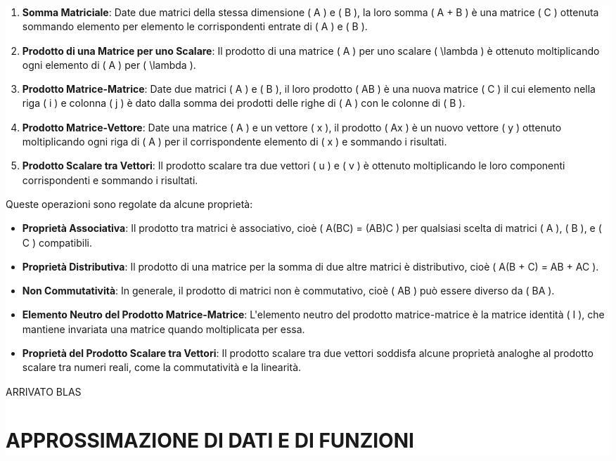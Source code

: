 1. **Somma Matriciale**: Date due matrici della stessa dimensione \( A \) e \( B \), la loro somma \( A + B \) è una matrice \( C \) ottenuta sommando elemento per elemento le corrispondenti entrate di \( A \) e \( B \).

2. **Prodotto di una Matrice per uno Scalare**: Il prodotto di una matrice \( A \) per uno scalare \( \lambda \) è ottenuto moltiplicando ogni elemento di \( A \) per \( \lambda \).

3. **Prodotto Matrice-Matrice**: Date due matrici \( A \) e \( B \), il loro prodotto \( AB \) è una nuova matrice \( C \) il cui elemento nella riga \( i \) e colonna \( j \) è dato dalla somma dei prodotti delle righe di \( A \) con le colonne di \( B \).

4. **Prodotto Matrice-Vettore**: Date una matrice \( A \) e un vettore \( x \), il prodotto \( Ax \) è un nuovo vettore \( y \) ottenuto moltiplicando ogni riga di \( A \) per il corrispondente elemento di \( x \) e sommando i risultati.

5. **Prodotto Scalare tra Vettori**: Il prodotto scalare tra due vettori \( u \) e \( v \) è ottenuto moltiplicando le loro componenti corrispondenti e sommando i risultati.

Queste operazioni sono regolate da alcune proprietà:

- **Proprietà Associativa**: Il prodotto tra matrici è associativo, cioè \( A(BC) = (AB)C \) per qualsiasi scelta di matrici \( A \), \( B \), e \( C \) compatibili.

- **Proprietà Distributiva**: Il prodotto di una matrice per la somma di due altre matrici è distributivo, cioè \( A(B + C) = AB + AC \).

- **Non Commutatività**: In generale, il prodotto di matrici non è commutativo, cioè \( AB \) può essere diverso da \( BA \).

- **Elemento Neutro del Prodotto Matrice-Matrice**: L'elemento neutro del prodotto matrice-matrice è la matrice identità \( I \), che mantiene invariata una matrice quando moltiplicata per essa.

- **Proprietà del Prodotto Scalare tra Vettori**: Il prodotto scalare tra due vettori soddisfa alcune proprietà analoghe al prodotto scalare tra numeri reali, come la commutatività e la linearità.

ARRIVATO BLAS

# APPROSSIMAZIONE DI DATI E DI FUNZIONI
